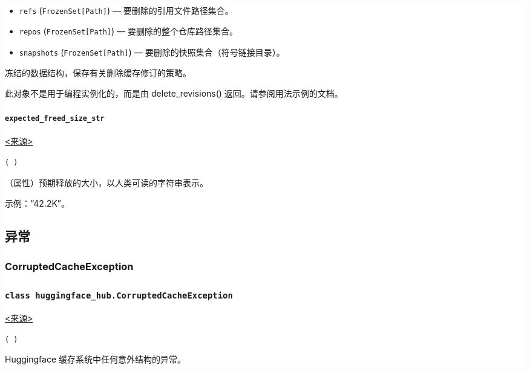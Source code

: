 +   `refs` (`FrozenSet[Path]`) — 要删除的引用文件路径集合。

+   `repos` (`FrozenSet[Path]`) — 要删除的整个仓库路径集合。

+   `snapshots` (`FrozenSet[Path]`) — 要删除的快照集合（符号链接目录）。

冻结的数据结构，保存有关删除缓存修订的策略。

此对象不是用于编程实例化的，而是由 delete_revisions() 返回。请参阅用法示例的文档。

#### `expected_freed_size_str`

[<来源>](https://github.com/huggingface/huggingface_hub/blob/v0.20.3/src/huggingface_hub/utils/_cache_manager.py#L303)

```py
( )
```

（属性）预期释放的大小，以人类可读的字符串表示。

示例：“42.2K”。

## 异常

### CorruptedCacheException

### `class huggingface_hub.CorruptedCacheException`

[<来源>](https://github.com/huggingface/huggingface_hub/blob/v0.20.3/src/huggingface_hub/utils/_cache_manager.py#L43)

```py
( )
```

Huggingface 缓存系统中任何意外结构的异常。
